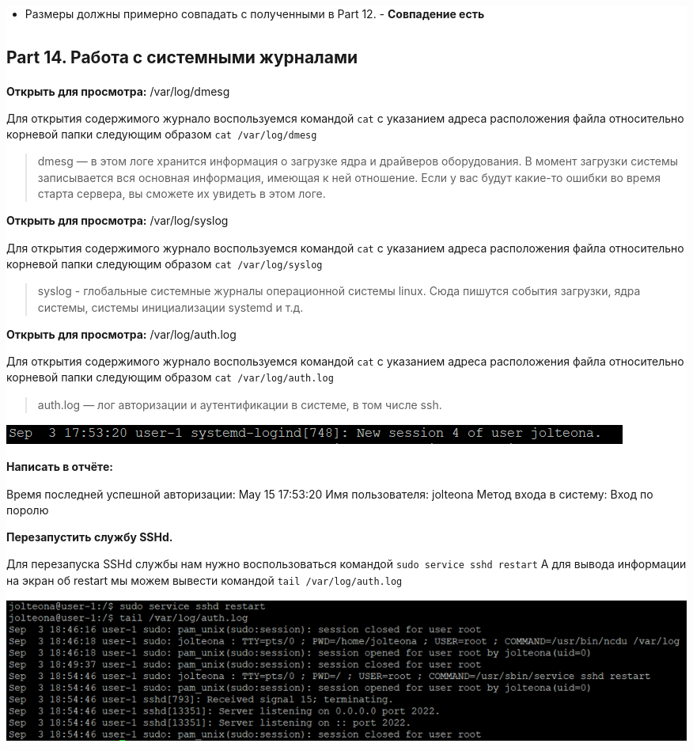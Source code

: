 - Размеры должны примерно совпадать с полученными в Part 12. - **Совпадение есть**

## Part 14. Работа с системными журналами

**Открыть для просмотра:**
/var/log/dmesg

Для открытия содержимого журнало воспользуемся командой `cat` с указанием адреса расположения файла относительно корневой папки следующим образом `cat /var/log/dmesg`

>dmesg — в этом логе хранится информация о загрузке ядра и драйверов оборудования. В момент загрузки системы записывается вся основная информация, имеющая к ней отношение. Если у вас будут какие-то ошибки во время старта сервера, вы сможете их увидеть в этом логе.
>

**Открыть для просмотра:**
/var/log/syslog

Для открытия содержимого журнало воспользуемся командой `cat` с указанием адреса расположения файла относительно корневой папки следующим образом `cat /var/log/syslog`

>syslog - глобальные системные журналы операционной системы linux. Сюда пишутся события загрузки, ядра системы, системы инициализации systemd и т.д.
>

**Открыть для просмотра:**
/var/log/auth.log

Для открытия содержимого журнало воспользуемся командой `cat` с указанием адреса расположения файла относительно корневой папки следующим образом `cat /var/log/auth.log`

>auth.log — лог авторизации и аутентификации в системе, в том числе ssh.

![Последяя успешная аутентификация](Images/14_1.PNG)

**Написать в отчёте:**

Время последней успешной авторизации: May 15 17:53:20
Имя пользователя: jolteona
Метод входа в систему: Вход по поролю

**Перезапустить службу SSHd.**

Для перезапуска SSHd службы нам нужно воспользоваться командой `sudo service sshd restart` 
А для вывода информации на экран об restart мы можем вывести командой `tail /var/log/auth.log`

![вывод информации на экран об restart](Images/14_2.PNG)
